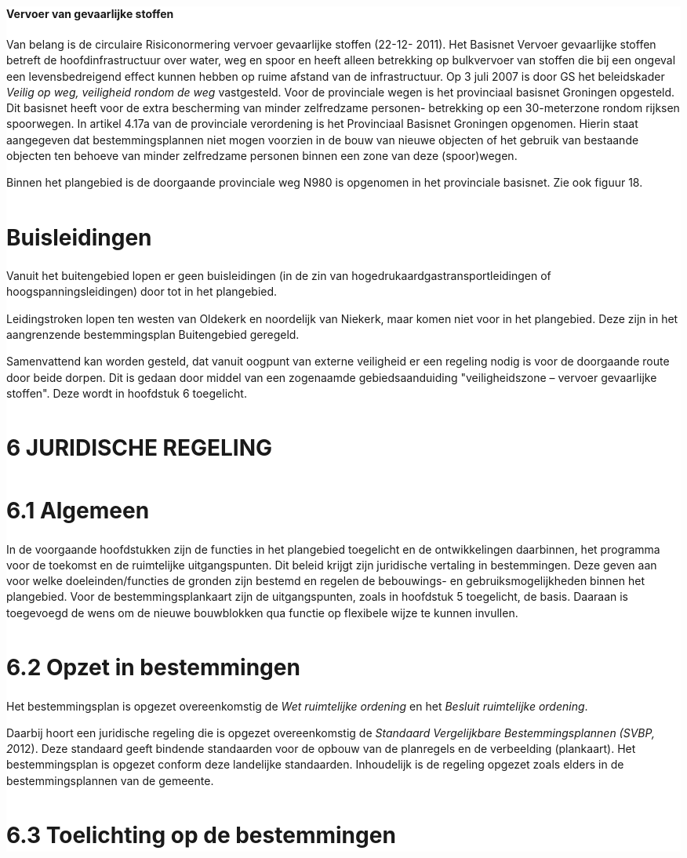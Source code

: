 #### Vervoer van gevaarlijke stoffen

Van belang is de circulaire Risiconormering vervoer gevaarlijke stoffen (22-12- 2011). Het Basisnet Vervoer gevaarlijke stoffen betreft de hoofdinfrastructuur over water, weg en spoor en heeft alleen betrekking op bulkvervoer van stoffen die bij een ongeval een levensbedreigend effect kunnen hebben op ruime afstand van de infrastructuur. Op 3 juli 2007 is door GS het beleidskader *Veilig op weg, veiligheid rondom de weg* vastgesteld. Voor de provinciale wegen is het provinciaal basisnet Groningen opgesteld. Dit basisnet heeft voor de extra bescherming van minder zelfredzame personen- betrekking op een 30-meterzone rondom rijksen spoorwegen. In artikel 4.17a van de provinciale verordening is het Provinciaal Basisnet Groningen opgenomen. Hierin staat aangegeven dat bestemmingsplannen niet mogen voorzien in de bouw van nieuwe objecten of het gebruik van bestaande objecten ten behoeve van minder zelfredzame personen binnen een zone van deze (spoor)wegen.

Binnen het plangebied is de doorgaande provinciale weg N980 is opgenomen in het provinciale basisnet. Zie ook figuur 18.

# Buisleidingen

Vanuit het buitengebied lopen er geen buisleidingen (in de zin van hogedrukaardgastransportleidingen of hoogspanningsleidingen) door tot in het plangebied.

Leidingstroken lopen ten westen van Oldekerk en noordelijk van Niekerk, maar komen niet voor in het plangebied. Deze zijn in het aangrenzende bestemmingsplan Buitengebied geregeld.

Samenvattend kan worden gesteld, dat vanuit oogpunt van externe veiligheid er een regeling nodig is voor de doorgaande route door beide dorpen. Dit is gedaan door middel van een zogenaamde gebiedsaanduiding "veiligheidszone – vervoer gevaarlijke stoffen". Deze wordt in hoofdstuk 6 toegelicht.

# <span id="page-48-0"></span>**6 JURIDISCHE REGELING**

# <span id="page-48-1"></span>**6.1 Algemeen**

In de voorgaande hoofdstukken zijn de functies in het plangebied toegelicht en de ontwikkelingen daarbinnen, het programma voor de toekomst en de ruimtelijke uitgangspunten. Dit beleid krijgt zijn juridische vertaling in bestemmingen. Deze geven aan voor welke doeleinden/functies de gronden zijn bestemd en regelen de bebouwings- en gebruiksmogelijkheden binnen het plangebied. Voor de bestemmingsplankaart zijn de uitgangspunten, zoals in hoofdstuk 5 toegelicht, de basis. Daaraan is toegevoegd de wens om de nieuwe bouwblokken qua functie op flexibele wijze te kunnen invullen.

# <span id="page-48-2"></span>**6.2 Opzet in bestemmingen**

Het bestemmingsplan is opgezet overeenkomstig de *Wet ruimtelijke ordening* en het *Besluit ruimtelijke ordening*.

Daarbij hoort een juridische regeling die is opgezet overeenkomstig de *Standaard Vergelijkbare Bestemmingsplannen (SVBP, 2*012). Deze standaard geeft bindende standaarden voor de opbouw van de planregels en de verbeelding (plankaart). Het bestemmingsplan is opgezet conform deze landelijke standaarden. Inhoudelijk is de regeling opgezet zoals elders in de bestemmingsplannen van de gemeente.

# <span id="page-48-3"></span>**6.3 Toelichting op de bestemmingen**
